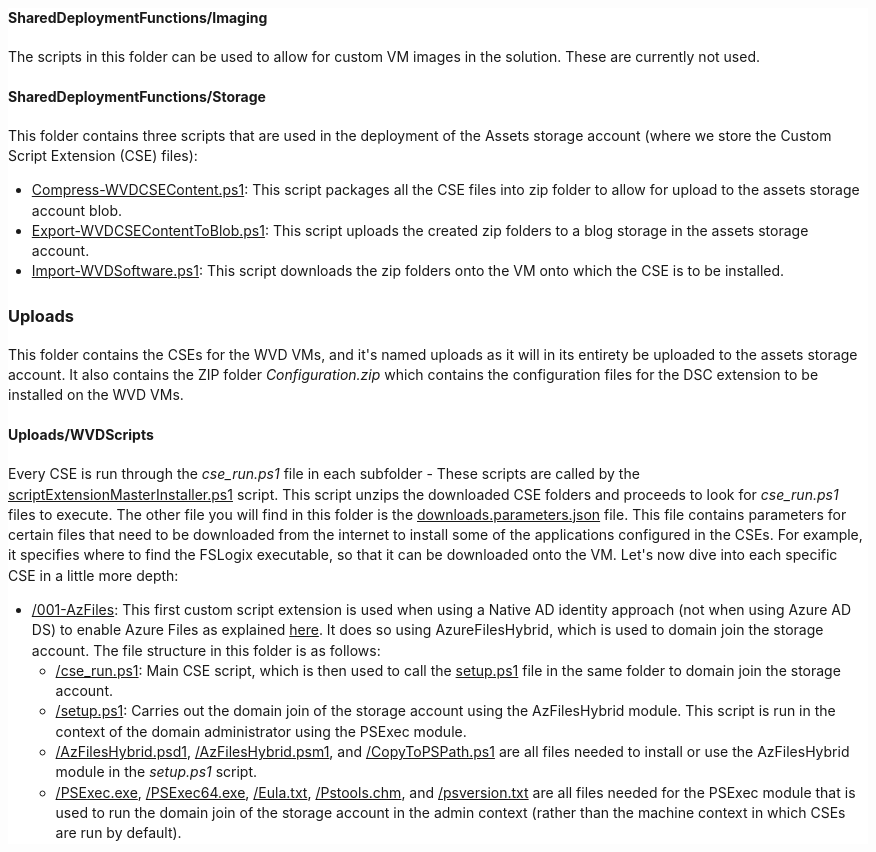 #### SharedDeploymentFunctions/Imaging
The scripts in this folder can be used to allow for custom VM images in the solution. These are currently not used.

#### SharedDeploymentFunctions/Storage
This folder contains three scripts that are used in the deployment of the Assets storage account (where we store the Custom Script Extension (CSE) files):
* <a href="https://github.com/stgeorgi/wvdquickstart/blob/master/SharedDeploymentFunctions/Storage/Compress-WVDCSEContent.ps1" target="_blank">Compress-WVDCSEContent.ps1</a>: This script packages all the CSE files into zip folder to allow for upload to the assets storage account blob.
* <a href="https://github.com/stgeorgi/wvdquickstart/blob/master/SharedDeploymentFunctions/Storage/Export-WVDCSEContentToBlob.ps1" target="_blank">Export-WVDCSEContentToBlob.ps1</a>: This script uploads the created zip folders to a blog storage in the assets storage account.
* <a href="https://github.com/stgeorgi/wvdquickstart/blob/master/SharedDeploymentFunctions/Storage/Import-WVDSoftware.ps1" target="_blank">Import-WVDSoftware.ps1</a>: This script downloads the zip folders onto the VM onto which the CSE is to be installed.

### <b>Uploads</b>
This folder contains the CSEs for the WVD VMs, and it's named uploads as it will in its entirety be uploaded to the assets storage account. It also contains the ZIP folder *Configuration.zip* which contains the configuration files for the DSC extension to be installed on the WVD VMs. 

#### Uploads/WVDScripts
Every CSE is run through the *cse_run.ps1* file in each subfolder - These scripts are called by the <a href="https://github.com/stgeorgi/wvdquickstart/blob/master/Uploads/WVDScripts/scriptExtensionMasterInstaller.ps1" target="_blank">scriptExtensionMasterInstaller.ps1</a> script. This script unzips the downloaded CSE folders and proceeds to look for *cse_run.ps1* files to execute. The other file you will find in this folder is the <a href="https://github.com/stgeorgi/wvdquickstart/blob/master/Uploads/WVDScripts/downloads.parameters.json" target="_blank">downloads.parameters.json</a> file. This file contains parameters for certain files that need to be downloaded from the internet to install some of the applications configured in the CSEs. For example, it specifies where to find the FSLogix executable, so that it can be downloaded onto the VM. Let's now dive into each specific CSE in a little more depth:

* <a href="https://github.com/stgeorgi/wvdquickstart/tree/master/Uploads/WVDScripts/001-AzFiles" target="_blank">/001-AzFiles</a>: This first custom script extension is used when using a Native AD identity approach (not when using Azure AD DS) to enable Azure Files as explained <a href="https://docs.microsoft.com/en-us/azure/storage/files/storage-files-identity-ad-ds-enable" target="_blank">here</a>. It does so using AzureFilesHybrid, which is used to domain join the storage account. The file structure in this folder is as follows:
  * <a href="https://github.com/stgeorgi/wvdquickstart/blob/master/Uploads/WVDScripts/001-AzFiles/cse_run.ps1" target="_blank">/cse_run.ps1</a>: Main CSE script, which is then used to call the <a href="https://github.com/stgeorgi/wvdquickstart/blob/master/Uploads/WVDScripts/001-AzFiles/setup.ps1" target="_blank">setup.ps1</a> file in the same folder to domain join the storage account.
  * <a href="https://github.com/stgeorgi/wvdquickstart/blob/master/Uploads/WVDScripts/001-AzFiles/setup.ps1" target="_blank">/setup.ps1</a>: Carries out the domain join of the storage account using the AzFilesHybrid module. This script is run in the context of the domain administrator using the PSExec module.
  * <a href="https://github.com/stgeorgi/wvdquickstart/blob/master/Uploads/WVDScripts/001-AzFiles/AzFilesHybrid.psd1" target="_blank">/AzFilesHybrid.psd1</a>, <a href="https://github.com/stgeorgi/wvdquickstart/blob/master/Uploads/WVDScripts/001-AzFiles/AzFilesHybrid.psm1" target="_blank">/AzFilesHybrid.psm1</a>, and <a href="https://github.com/stgeorgi/wvdquickstart/blob/master/Uploads/WVDScripts/001-AzFiles/CopyToPSPath.ps1" target="_blank">/CopyToPSPath.ps1</a> are all files needed to install or use the AzFilesHybrid module in the *setup.ps1* script.
  * <a href="https://github.com/stgeorgi/wvdquickstart/blob/master/Uploads/WVDScripts/001-AzFiles/PSExec.exe" target="_blank">/PSExec.exe</a>, <a href="https://github.com/stgeorgi/wvdquickstart/blob/master/Uploads/WVDScripts/001-AzFiles/PSExec64.exe" target="_blank">/PSExec64.exe</a>, <a href="https://github.com/stgeorgi/wvdquickstart/blob/master/Uploads/WVDScripts/001-AzFiles/Eula.txt" target="_blank">/Eula.txt</a>, <a href="https://github.com/stgeorgi/wvdquickstart/blob/master/Uploads/WVDScripts/001-AzFiles/Pstools.chm" target="_blank">/Pstools.chm</a>, and <a href="https://github.com/stgeorgi/wvdquickstart/blob/master/Uploads/WVDScripts/001-AzFiles/psversion.txt" target="_blank">/psversion.txt</a> are all files needed for the PSExec module that is used to run the domain join of the storage account in the admin context (rather than the machine context in which CSEs are run by default). 